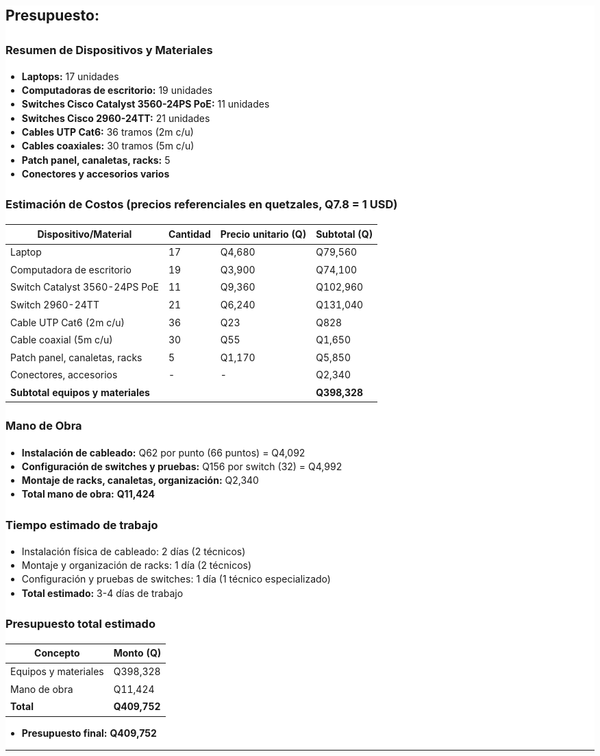 
## Presupuesto:

### Resumen de Dispositivos y Materiales

- **Laptops:** 17 unidades
- **Computadoras de escritorio:** 19 unidades
- **Switches Cisco Catalyst 3560-24PS PoE:** 11 unidades
- **Switches Cisco 2960-24TT:** 21 unidades
- **Cables UTP Cat6:** 36 tramos (2m c/u)
- **Cables coaxiales:** 30 tramos (5m c/u)
- **Patch panel, canaletas, racks:** 5
- **Conectores y accesorios varios**

### Estimación de Costos (precios referenciales en quetzales, Q7.8 = 1 USD)

| Dispositivo/Material                 | Cantidad | Precio unitario (Q) | Subtotal (Q) |
|--------------------------------------|----------|---------------------|--------------|
| Laptop                              | 17       | Q4,680              | Q79,560      |
| Computadora de escritorio           | 19       | Q3,900              | Q74,100      |
| Switch Catalyst 3560-24PS PoE       | 11       | Q9,360              | Q102,960     |
| Switch 2960-24TT                    | 21       | Q6,240              | Q131,040     |
| Cable UTP Cat6 (2m c/u)             | 36       | Q23                 | Q828         |
| Cable coaxial (5m c/u)              | 30       | Q55                 | Q1,650       |
| Patch panel, canaletas, racks       | 5        | Q1,170              | Q5,850       |
| Conectores, accesorios              | -        | -                   | Q2,340       |
| **Subtotal equipos y materiales**   |          |                     | **Q398,328** |

### Mano de Obra

- **Instalación de cableado:** Q62 por punto (66 puntos) = Q4,092
- **Configuración de switches y pruebas:** Q156 por switch (32) = Q4,992
- **Montaje de racks, canaletas, organización:** Q2,340
- **Total mano de obra:** **Q11,424**

### Tiempo estimado de trabajo

- Instalación física de cableado: 2 días (2 técnicos)
- Montaje y organización de racks: 1 día (2 técnicos)
- Configuración y pruebas de switches: 1 día (1 técnico especializado)
- **Total estimado:** 3-4 días de trabajo

### Presupuesto total estimado

| Concepto                | Monto (Q)   |
|-------------------------|-------------|
| Equipos y materiales    | Q398,328    |
| Mano de obra            | Q11,424     |
| **Total**               | **Q409,752**|

- **Presupuesto final:** **Q409,752**

---
